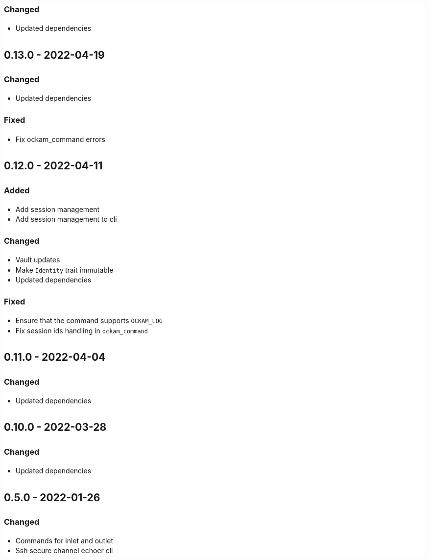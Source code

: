 ### Changed

- Updated dependencies

## 0.13.0 - 2022-04-19

### Changed

- Updated dependencies

### Fixed

- Fix ockam_command errors

## 0.12.0 - 2022-04-11

### Added

- Add session management
- Add session management to cli

### Changed

- Vault updates
- Make `Identity` trait immutable
- Updated dependencies

### Fixed

- Ensure that the command supports `OCKAM_LOG`
- Fix session ids handling in `ockam_command`

## 0.11.0 - 2022-04-04

### Changed

- Updated dependencies

## 0.10.0 - 2022-03-28

### Changed

- Updated dependencies

## 0.5.0 - 2022-01-26

### Changed

- Commands for inlet and outlet
- Ssh secure channel echoer cli
